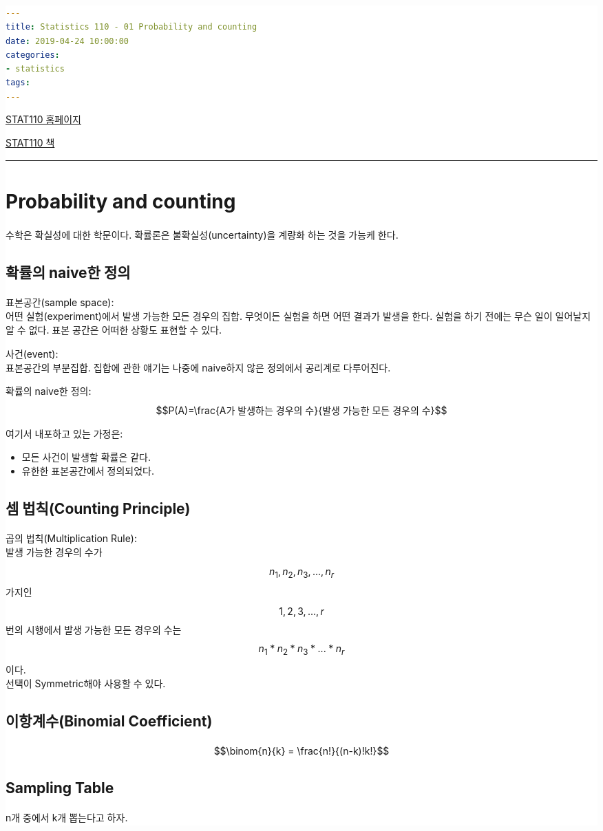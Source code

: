 ```yaml
---
title: Statistics 110 - 01 Probability and counting
date: 2019-04-24 10:00:00
categories:
- statistics
tags:
---
```


[STAT110 홈페이지](https://projects.iq.harvard.edu/stat110/home)

[STAT110 책](https://drive.google.com/file/d/1VmkAAGOYCTORq1wxSQqy255qLJjTNvBI/view)

---

# Probability and counting

수학은 확실성에 대한 학문이다.
확률론은 불확실성(uncertainty)을 계량화 하는 것을 가능케 한다.

## 확률의 naive한 정의

표본공간(sample space):  
어떤 실험(experiment)에서 발생 가능한 모든 경우의 집합. 무엇이든 실험을 하면 어떤 결과가 발생을 한다. 실험을 하기 전에는 무슨 일이 일어날지 알 수 없다. 표본 공간은 어떠한 상황도 표현할 수 있다.

사건(event):  
표본공간의 부분집합. 집합에 관한 얘기는 나중에 naive하지 않은 정의에서 공리계로 다루어진다.

확률의 naive한 정의:  
$$P(A)=\frac{A가 발생하는 경우의 수}{발생 가능한 모든 경우의 수}$$

여기서 내포하고 있는 가정은:

- 모든 사건이 발생할 확률은 같다.
- 유한한 표본공간에서 정의되었다.

## 셈 법칙(Counting Principle)

곱의 법칙(Multiplication Rule):  
발생 가능한 경우의 수가 $$n_1, n_2, n_3,...,n_r$$가지인 $$1, 2, 3,...,r$$번의 시행에서 발생 가능한 모든 경우의 수는 $$n_1*n_2*n_3*...*n_r$$이다.  
선택이 Symmetric해야 사용할 수 있다.

## 이항계수(Binomial Coefficient)

$$\binom{n}{k} = \frac{n!}{(n-k)!k!}$$

## Sampling Table

n개 중에서 k개 뽑는다고 하자.
